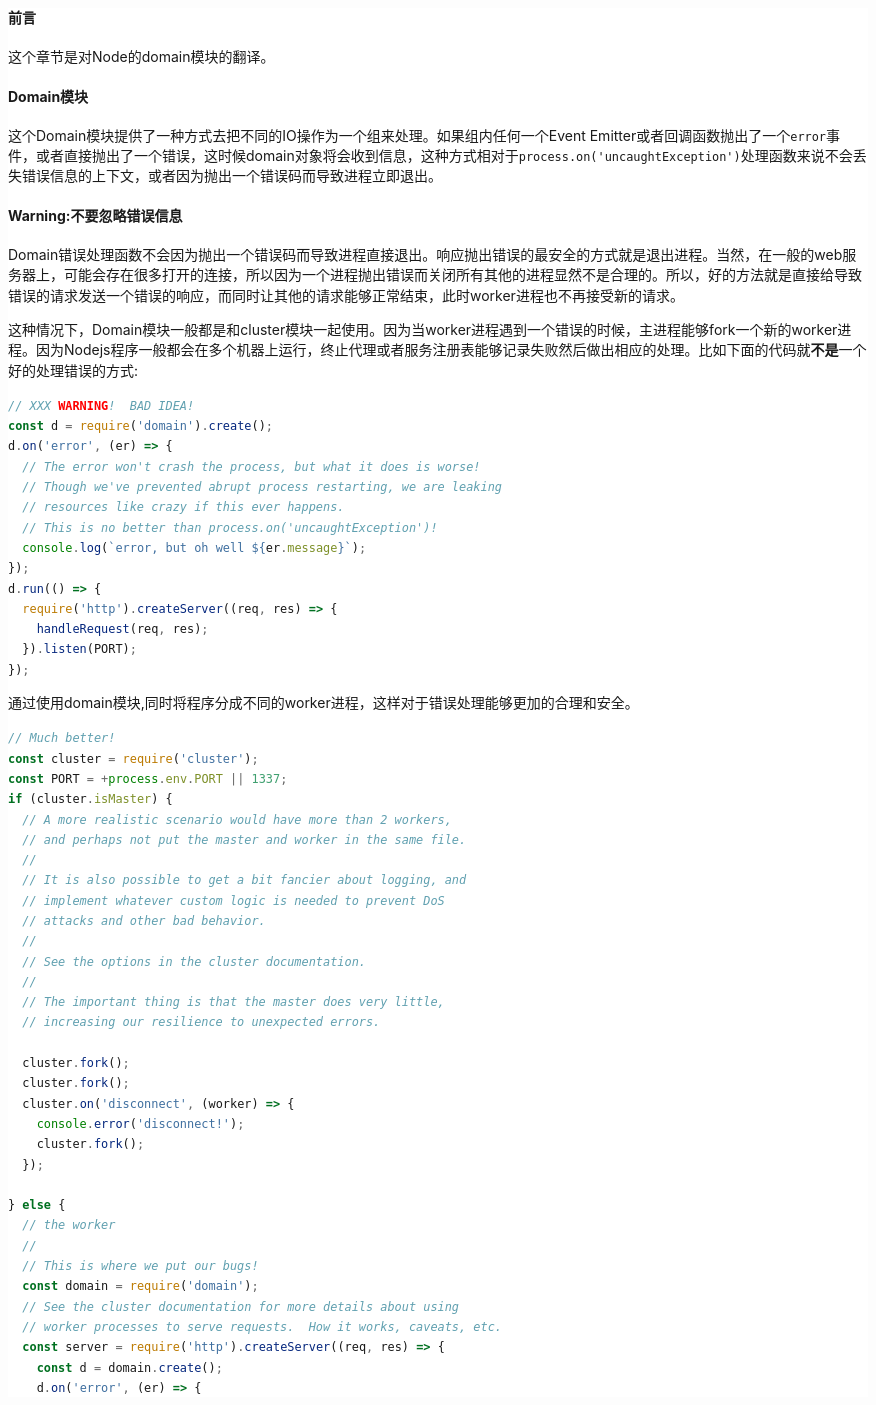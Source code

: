 #### 前言
这个章节是对Node的domain模块的翻译。

#### Domain模块
这个Domain模块提供了一种方式去把不同的IO操作为一个组来处理。如果组内任何一个Event Emitter或者回调函数抛出了一个`error`事件，或者直接抛出了一个错误，这时候domain对象将会收到信息，这种方式相对于`process.on('uncaughtException')`处理函数来说不会丢失错误信息的上下文，或者因为抛出一个错误码而导致进程立即退出。

#### Warning:不要忽略错误信息
Domain错误处理函数不会因为抛出一个错误码而导致进程直接退出。响应抛出错误的最安全的方式就是退出进程。当然，在一般的web服务器上，可能会存在很多打开的连接，所以因为一个进程抛出错误而关闭所有其他的进程显然不是合理的。所以，好的方法就是直接给导致错误的请求发送一个错误的响应，而同时让其他的请求能够正常结束，此时worker进程也不再接受新的请求。

这种情况下，Domain模块一般都是和cluster模块一起使用。因为当worker进程遇到一个错误的时候，主进程能够fork一个新的worker进程。因为Nodejs程序一般都会在多个机器上运行，终止代理或者服务注册表能够记录失败然后做出相应的处理。比如下面的代码就**不是**一个好的处理错误的方式:
```js
// XXX WARNING!  BAD IDEA!
const d = require('domain').create();
d.on('error', (er) => {
  // The error won't crash the process, but what it does is worse!
  // Though we've prevented abrupt process restarting, we are leaking
  // resources like crazy if this ever happens.
  // This is no better than process.on('uncaughtException')!
  console.log(`error, but oh well ${er.message}`);
});
d.run(() => {
  require('http').createServer((req, res) => {
    handleRequest(req, res);
  }).listen(PORT);
});
```
通过使用domain模块,同时将程序分成不同的worker进程，这样对于错误处理能够更加的合理和安全。
```js
// Much better!
const cluster = require('cluster');
const PORT = +process.env.PORT || 1337;
if (cluster.isMaster) {
  // A more realistic scenario would have more than 2 workers,
  // and perhaps not put the master and worker in the same file.
  //
  // It is also possible to get a bit fancier about logging, and
  // implement whatever custom logic is needed to prevent DoS
  // attacks and other bad behavior.
  //
  // See the options in the cluster documentation.
  //
  // The important thing is that the master does very little,
  // increasing our resilience to unexpected errors.

  cluster.fork();
  cluster.fork();
  cluster.on('disconnect', (worker) => {
    console.error('disconnect!');
    cluster.fork();
  });

} else {
  // the worker
  //
  // This is where we put our bugs!
  const domain = require('domain');
  // See the cluster documentation for more details about using
  // worker processes to serve requests.  How it works, caveats, etc.
  const server = require('http').createServer((req, res) => {
    const d = domain.create();
    d.on('error', (er) => {
```